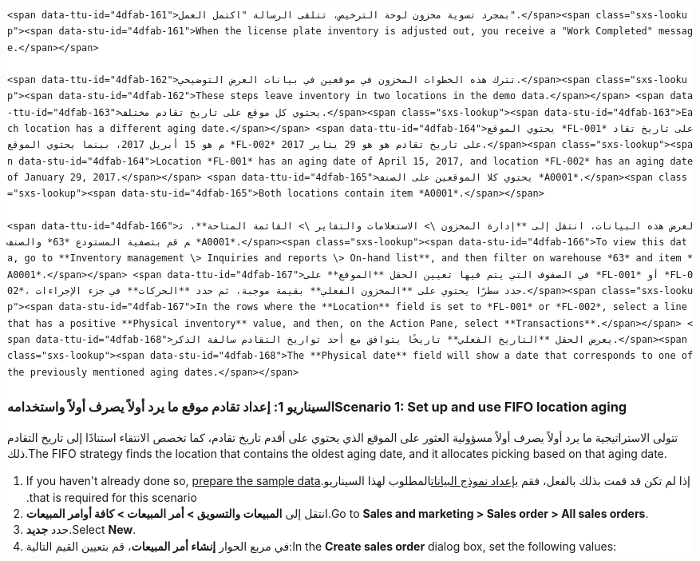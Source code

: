     <span data-ttu-id="4dfab-161">بمجرد تسوية مخزون لوحة الترخيص، تتلقى الرسالة "اكتمل العمل".</span><span class="sxs-lookup"><span data-stu-id="4dfab-161">When the license plate inventory is adjusted out, you receive a "Work Completed" message.</span></span>

    <span data-ttu-id="4dfab-162">تترك هذه الخطوات المخزون في موقعين في بيانات العرض التوضيحي.</span><span class="sxs-lookup"><span data-stu-id="4dfab-162">These steps leave inventory in two locations in the demo data.</span></span> <span data-ttu-id="4dfab-163">يحتوي كل موقع على تاريخ تقادم مختلف.</span><span class="sxs-lookup"><span data-stu-id="4dfab-163">Each location has a different aging date.</span></span> <span data-ttu-id="4dfab-164">يحتوي الموقع *FL-001* على تاريخ تقادم هو 15 أبريل 2017، بينما يحتوي الموقع *FL-002* على تاريخ تقادم هو هو 29 يناير 2017.</span><span class="sxs-lookup"><span data-stu-id="4dfab-164">Location *FL-001* has an aging date of April 15, 2017, and location *FL-002* has an aging date of January 29, 2017.</span></span> <span data-ttu-id="4dfab-165">يحتوي كلا الموقعين على الصنف *A0001*.</span><span class="sxs-lookup"><span data-stu-id="4dfab-165">Both locations contain item *A0001*.</span></span>

    <span data-ttu-id="4dfab-166">لعرض هذه البيانات، انتقل إلى **إدارة المخزون \> الاستعلامات والتقاير \> القائمة المتاحة**، ثم قم بتصفية المستودع *63* والصنف *A0001*.</span><span class="sxs-lookup"><span data-stu-id="4dfab-166">To view this data, go to **Inventory management \> Inquiries and reports \> On-hand list**, and then filter on warehouse *63* and item *A0001*.</span></span> <span data-ttu-id="4dfab-167">في الصفوف التي يتم فيها تعيين الحقل **الموقع** على *FL-001* أو *FL-002*، حدد سطرًا يحتوي على **المخزون الفعلي** بقيمة موجبة، ثم حدد **الحركات** في جزء الإجراءات.</span><span class="sxs-lookup"><span data-stu-id="4dfab-167">In the rows where the **Location** field is set to *FL-001* or *FL-002*, select a line that has a positive **Physical inventory** value, and then, on the Action Pane, select **Transactions**.</span></span> <span data-ttu-id="4dfab-168">يعرض الحقل **التاريخ الفعلي** تاريخًا يتوافق مع أحد تواريخ التقادم سالفة الذكر.</span><span class="sxs-lookup"><span data-stu-id="4dfab-168">The **Physical date** field will show a date that corresponds to one of the previously mentioned aging dates.</span></span>

### <a name="scenario-1-set-up-and-use-fifo-location-aging"></a><a name="fifo-demo"></a><span data-ttu-id="4dfab-169">السيناريو 1: إعداد تقادم موقع ما يرد أولاً يصرف أولاً‬ واستخدامه</span><span class="sxs-lookup"><span data-stu-id="4dfab-169">Scenario 1: Set up and use FIFO location aging</span></span>

<span data-ttu-id="4dfab-170">تتولى الاستراتيجية ما يرد أولاً يصرف أولاً‬ مسؤولية العثور على الموقع الذي يحتوي على أقدم تاريخ تقادم، كما تخصص الانتقاء استنادًا إلى تاريخ التقادم ذلك.</span><span class="sxs-lookup"><span data-stu-id="4dfab-170">The FIFO strategy finds the location that contains the oldest aging date, and it allocates picking based on that aging date.</span></span>

1. <span data-ttu-id="4dfab-171">إذا لم تكن قد قمت بذلك بالفعل، فقم [ب‏‫إعداد نموذج البيانات](#demo-set-up)المطلوب لهذا السيناريو.</span><span class="sxs-lookup"><span data-stu-id="4dfab-171">If you haven't already done so, [prepare the sample data](#demo-set-up) that is required for this scenario.</span></span>
1. <span data-ttu-id="4dfab-172">انتقل إلى **المبيعات والتسويق \> أمر المبيعات \> كافة أوامر المبيعات‬**.</span><span class="sxs-lookup"><span data-stu-id="4dfab-172">Go to **Sales and marketing \> Sales order \> All sales orders**.</span></span>
1. <span data-ttu-id="4dfab-173">حدد **جديد**.</span><span class="sxs-lookup"><span data-stu-id="4dfab-173">Select **New**.</span></span>
1. <span data-ttu-id="4dfab-174">في مربع الحوار **إنشاء أمر المبيعات**، قم بتعيين القيم التالية:</span><span class="sxs-lookup"><span data-stu-id="4dfab-174">In the **Create sales order** dialog box, set the following values:</span></span>
